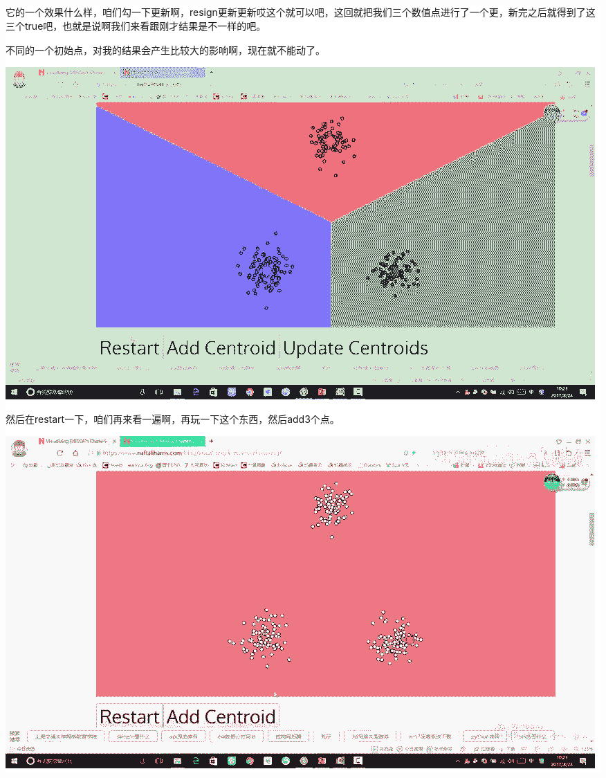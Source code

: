 它的一个效果什么样，咱们勾一下更新啊，resign更新更新哎这个就可以吧，这回就把我们三个数值点进行了一个更，新完之后就得到了这三个true吧，也就是说啊我们来看跟刚才结果是不一样的吧。

不同的一个初始点，对我的结果会产生比较大的影响啊，现在就不能动了。

![](img/279aa48b72e2da6368fcd62d0189e740_19.png)

然后在restart一下，咱们再来看一遍啊，再玩一下这个东西，然后add3个点。

![](img/279aa48b72e2da6368fcd62d0189e740_21.png)
